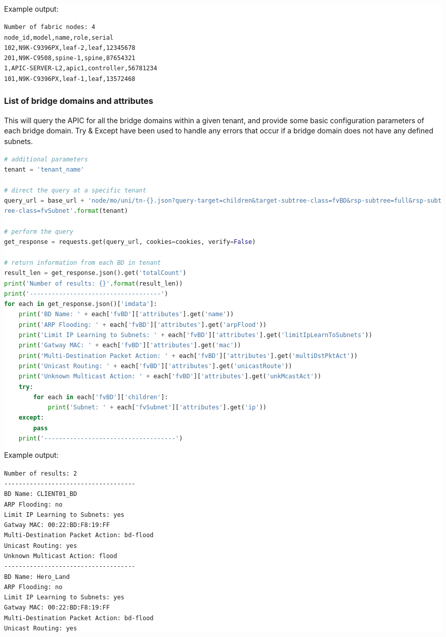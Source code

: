 Example output:
```
Number of fabric nodes: 4
node_id,model,name,role,serial
102,N9K-C9396PX,leaf-2,leaf,12345678
201,N9K-C9508,spine-1,spine,87654321
1,APIC-SERVER-L2,apic1,controller,56781234
101,N9K-C9396PX,leaf-1,leaf,13572468
```

### List of bridge domains and attributes

This will query the APIC for all the bridge domains within a given tenant, and provide some basic configuration parameters of each bridge domain. Try & Except have been used to handle any errors that occur if a bridge domain does not have any defined subnets.

```python
# additional parameters
tenant = 'tenant_name'

# direct the query at a specific tenant
query_url = base_url + 'node/mo/uni/tn-{}.json?query-target=children&target-subtree-class=fvBD&rsp-subtree=full&rsp-subtree-class=fvSubnet'.format(tenant)

# perform the query
get_response = requests.get(query_url, cookies=cookies, verify=False)

# return information from each BD in tenant
result_len = get_response.json().get('totalCount')
print('Number of results: {}'.format(result_len))
print('------------------------------------')
for each in get_response.json()['imdata']:
    print('BD Name: ' + each['fvBD']['attributes'].get('name'))
    print('ARP Flooding: ' + each['fvBD']['attributes'].get('arpFlood'))
    print('Limit IP Learning to Subnets: ' + each['fvBD']['attributes'].get('limitIpLearnToSubnets'))
    print('Gatway MAC: ' + each['fvBD']['attributes'].get('mac'))
    print('Multi-Destination Packet Action: ' + each['fvBD']['attributes'].get('multiDstPktAct'))
    print('Unicast Routing: ' + each['fvBD']['attributes'].get('unicastRoute'))
    print('Unknown Multicast Action: ' + each['fvBD']['attributes'].get('unkMcastAct'))
    try:
        for each in each['fvBD']['children']:
            print('Subnet: ' + each['fvSubnet']['attributes'].get('ip'))
    except:
        pass
    print('------------------------------------')
```

Example output:
```
Number of results: 2
------------------------------------
BD Name: CLIENT01_BD
ARP Flooding: no
Limit IP Learning to Subnets: yes
Gatway MAC: 00:22:BD:F8:19:FF
Multi-Destination Packet Action: bd-flood
Unicast Routing: yes
Unknown Multicast Action: flood
------------------------------------
BD Name: Hero_Land
ARP Flooding: no
Limit IP Learning to Subnets: yes
Gatway MAC: 00:22:BD:F8:19:FF
Multi-Destination Packet Action: bd-flood
Unicast Routing: yes
```